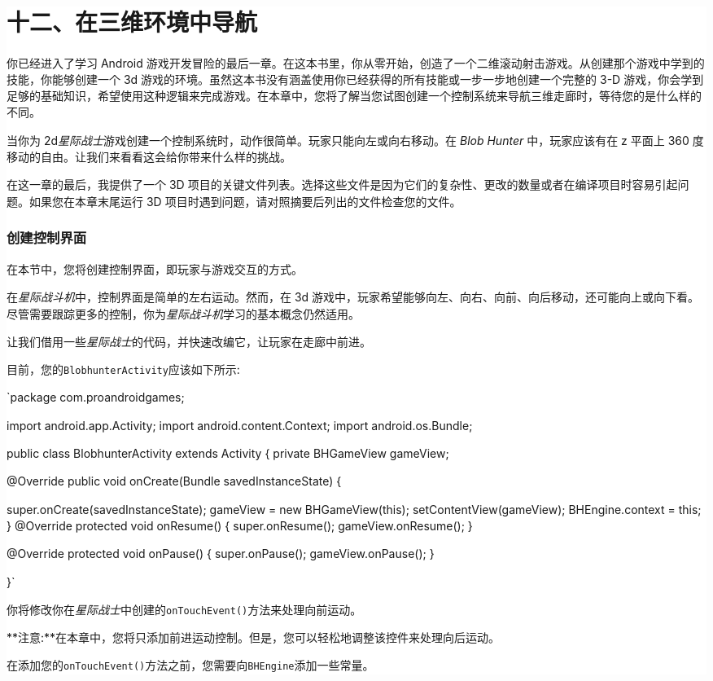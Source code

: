 # 十二、在三维环境中导航

你已经进入了学习 Android 游戏开发冒险的最后一章。在这本书里，你从零开始，创造了一个二维滚动射击游戏。从创建那个游戏中学到的技能，你能够创建一个 3d 游戏的环境。虽然这本书没有涵盖使用你已经获得的所有技能或一步一步地创建一个完整的 3-D 游戏，你会学到足够的基础知识，希望使用这种逻辑来完成游戏。在本章中，您将了解当您试图创建一个控制系统来导航三维走廊时，等待您的是什么样的不同。

当你为 2d*星际战士*游戏创建一个控制系统时，动作很简单。玩家只能向左或向右移动。在 *Blob Hunter* 中，玩家应该有在 z 平面上 360 度移动的自由。让我们来看看这会给你带来什么样的挑战。

在这一章的最后，我提供了一个 3D 项目的关键文件列表。选择这些文件是因为它们的复杂性、更改的数量或者在编译项目时容易引起问题。如果您在本章末尾运行 3D 项目时遇到问题，请对照摘要后列出的文件检查您的文件。

### 创建控制界面

在本节中，您将创建控制界面，即玩家与游戏交互的方式。

在*星际战斗机*中，控制界面是简单的左右运动。然而，在 3d 游戏中，玩家希望能够向左、向右、向前、向后移动，还可能向上或向下看。尽管需要跟踪更多的控制，你为*星际战斗机*学习的基本概念仍然适用。

让我们借用一些*星际战士*的代码，并快速改编它，让玩家在走廊中前进。

目前，您的`BlobhunterActivity`应该如下所示:

`package com.proandroidgames;

import android.app.Activity;
import android.content.Context;
import android.os.Bundle;

public class BlobhunterActivity extends Activity {
private BHGameView gameView;

@Override
public void onCreate(Bundle savedInstanceState) {

super.onCreate(savedInstanceState);
gameView = new BHGameView(this);
setContentView(gameView);
BHEngine.context = this;
}
@Override
protected void onResume() {
super.onResume();
gameView.onResume();
}

@Override
protected void onPause() {
super.onPause();
gameView.onPause();
}

}`

你将修改你在*星际战士*中创建的`onTouchEvent()`方法来处理向前运动。

**注意:**在本章中，您将只添加前进运动控制。但是，您可以轻松地调整该控件来处理向后运动。

在添加您的`onTouchEvent()`方法之前，您需要向`BHEngine`添加一些常量。
